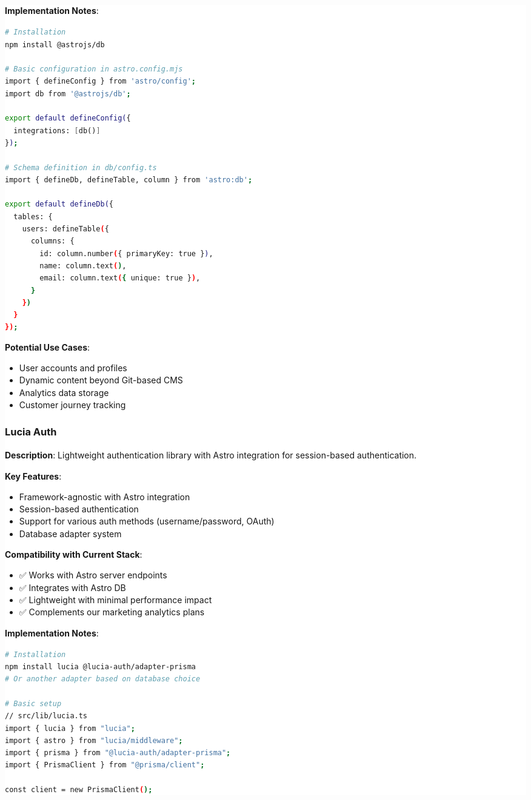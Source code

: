 **Implementation Notes**:
```bash
# Installation
npm install @astrojs/db

# Basic configuration in astro.config.mjs
import { defineConfig } from 'astro/config';
import db from '@astrojs/db';

export default defineConfig({
  integrations: [db()]
});

# Schema definition in db/config.ts
import { defineDb, defineTable, column } from 'astro:db';

export default defineDb({
  tables: {
    users: defineTable({
      columns: {
        id: column.number({ primaryKey: true }),
        name: column.text(),
        email: column.text({ unique: true }),
      }
    })
  }
});
```

**Potential Use Cases**:
- User accounts and profiles
- Dynamic content beyond Git-based CMS
- Analytics data storage
- Customer journey tracking

### Lucia Auth

**Description**: Lightweight authentication library with Astro integration for session-based authentication.

**Key Features**:
- Framework-agnostic with Astro integration
- Session-based authentication
- Support for various auth methods (username/password, OAuth)
- Database adapter system

**Compatibility with Current Stack**:
- ✅ Works with Astro server endpoints
- ✅ Integrates with Astro DB
- ✅ Lightweight with minimal performance impact
- ✅ Complements our marketing analytics plans

**Implementation Notes**:
```bash
# Installation
npm install lucia @lucia-auth/adapter-prisma
# Or another adapter based on database choice

# Basic setup
// src/lib/lucia.ts
import { lucia } from "lucia";
import { astro } from "lucia/middleware";
import { prisma } from "@lucia-auth/adapter-prisma";
import { PrismaClient } from "@prisma/client";

const client = new PrismaClient();
```